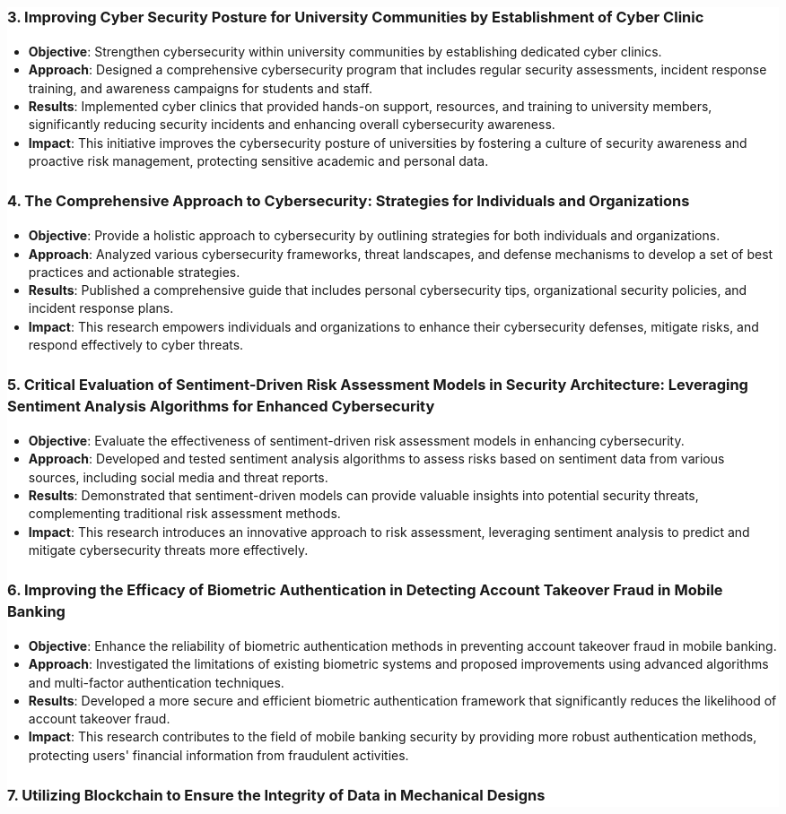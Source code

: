 ### 3. Improving Cyber Security Posture for University Communities by Establishment of Cyber Clinic

- **Objective**: Strengthen cybersecurity within university communities by establishing dedicated cyber clinics.
- **Approach**: Designed a comprehensive cybersecurity program that includes regular security assessments, incident response training, and awareness campaigns for students and staff.
- **Results**: Implemented cyber clinics that provided hands-on support, resources, and training to university members, significantly reducing security incidents and enhancing overall cybersecurity awareness.
- **Impact**: This initiative improves the cybersecurity posture of universities by fostering a culture of security awareness and proactive risk management, protecting sensitive academic and personal data.

### 4. The Comprehensive Approach to Cybersecurity: Strategies for Individuals and Organizations

- **Objective**: Provide a holistic approach to cybersecurity by outlining strategies for both individuals and organizations.
- **Approach**: Analyzed various cybersecurity frameworks, threat landscapes, and defense mechanisms to develop a set of best practices and actionable strategies.
- **Results**: Published a comprehensive guide that includes personal cybersecurity tips, organizational security policies, and incident response plans.
- **Impact**: This research empowers individuals and organizations to enhance their cybersecurity defenses, mitigate risks, and respond effectively to cyber threats.

### 5. Critical Evaluation of Sentiment-Driven Risk Assessment Models in Security Architecture: Leveraging Sentiment Analysis Algorithms for Enhanced Cybersecurity

- **Objective**: Evaluate the effectiveness of sentiment-driven risk assessment models in enhancing cybersecurity.
- **Approach**: Developed and tested sentiment analysis algorithms to assess risks based on sentiment data from various sources, including social media and threat reports.
- **Results**: Demonstrated that sentiment-driven models can provide valuable insights into potential security threats, complementing traditional risk assessment methods.
- **Impact**: This research introduces an innovative approach to risk assessment, leveraging sentiment analysis to predict and mitigate cybersecurity threats more effectively.

### 6. Improving the Efficacy of Biometric Authentication in Detecting Account Takeover Fraud in Mobile Banking

- **Objective**: Enhance the reliability of biometric authentication methods in preventing account takeover fraud in mobile banking.
- **Approach**: Investigated the limitations of existing biometric systems and proposed improvements using advanced algorithms and multi-factor authentication techniques.
- **Results**: Developed a more secure and efficient biometric authentication framework that significantly reduces the likelihood of account takeover fraud.
- **Impact**: This research contributes to the field of mobile banking security by providing more robust authentication methods, protecting users' financial information from fraudulent activities.

### 7. Utilizing Blockchain to Ensure the Integrity of Data in Mechanical Designs
